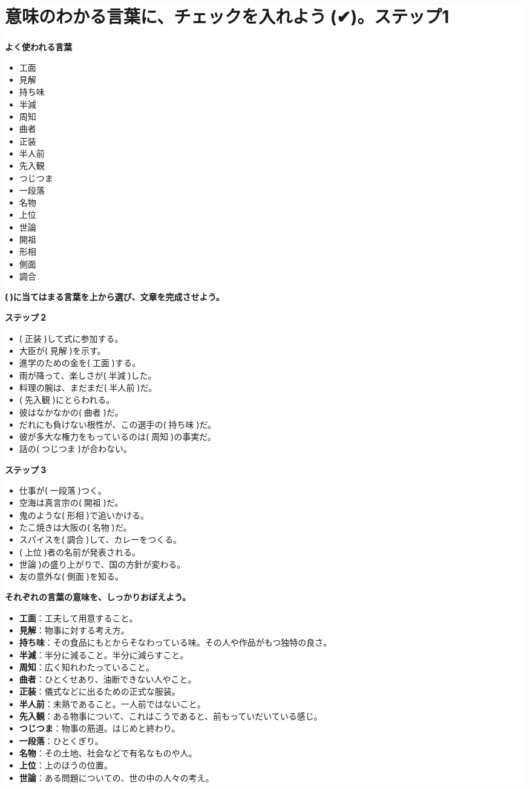 
# 意味のわかる言葉に、チェックを入れよう (✔)。ステップ1

**よく使われる言葉**

*   工面
*   見解
*   持ち味
*   半減
*   周知
*   曲者
*   正装
*   半人前
*   先入観
*   つじつま
*   一段落
*   名物
*   上位
*   世論
*   開祖
*   形相
*   側面
*   調合

**( )に当てはまる言葉を上から選び、文章を完成させよう。**

**ステップ 2**

*   ( 正装 )して式に参加する。
*   大臣が( 見解 )を示す。
*   進学のための金を( 工面 )する。
*   雨が降って、楽しさが( 半減 )した。
*   料理の腕は、まだまだ( 半人前 )だ。
*   ( 先入観 )にとらわれる。
*   彼はなかなかの( 曲者 )だ。
*   だれにも負けない根性が、この選手の( 持ち味 )だ。
*   彼が多大な権力をもっているのは( 周知 )の事実だ。
*   話の( つじつま )が合わない。

**ステップ 3**

*   仕事が( 一段落 )つく。
*   空海は真言宗の( 開祖 )だ。
*   鬼のような( 形相 )で追いかける。
*   たこ焼きは大阪の( 名物 )だ。
*   スパイスを( 調合 )して、カレーをつくる。
*   ( 上位 )者の名前が発表される。
*   世論 )の盛り上がりで、国の方針が変わる。
*   友の意外な( 側面 )を知る。

**それぞれの言葉の意味を、しっかりおぼえよう。**

*   **工面**：工夫して用意すること。
*   **見解**：物事に対する考え方。
*   **持ち味**：その食品にもとからそなわっている味。その人や作品がもつ独特の良さ。
*   **半減**：半分に減ること。半分に減らすこと。
*   **周知**：広く知れわたっていること。
*   **曲者**：ひとくせあり、油断できない人やこと。
*   **正装**：儀式などに出るための正式な服装。
*   **半人前**：未熟であること。一人前ではないこと。
*   **先入観**：ある物事について、これはこうであると、前もっていだいている感じ。
*   **つじつま**：物事の筋道。はじめと終わり。
*   **一段落**：ひとくぎり。
*   **名物**：その土地、社会などで有名なものや人。
*   **上位**：上のほうの位置。
*   **世論**：ある問題についての、世の中の人々の考え。